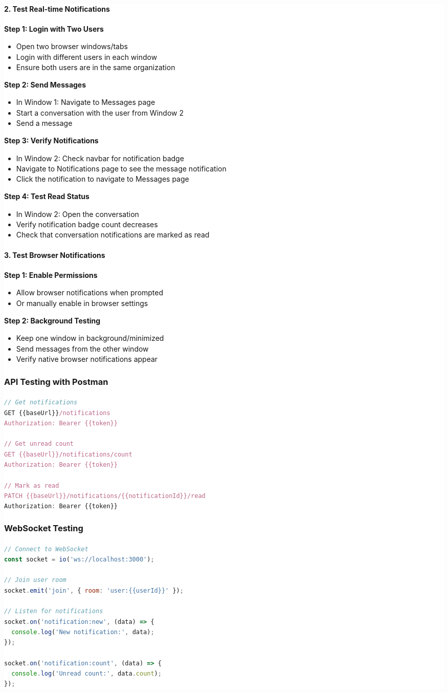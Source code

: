 #### 2. Test Real-time Notifications

**Step 1: Login with Two Users**
- Open two browser windows/tabs
- Login with different users in each window
- Ensure both users are in the same organization

**Step 2: Send Messages**
- In Window 1: Navigate to Messages page
- Start a conversation with the user from Window 2
- Send a message

**Step 3: Verify Notifications**
- In Window 2: Check navbar for notification badge
- Navigate to Notifications page to see the message notification
- Click the notification to navigate to Messages page

**Step 4: Test Read Status**
- In Window 2: Open the conversation
- Verify notification badge count decreases
- Check that conversation notifications are marked as read

#### 3. Test Browser Notifications

**Step 1: Enable Permissions**
- Allow browser notifications when prompted
- Or manually enable in browser settings

**Step 2: Background Testing**
- Keep one window in background/minimized
- Send messages from the other window
- Verify native browser notifications appear

### API Testing with Postman

```javascript
// Get notifications
GET {{baseUrl}}/notifications
Authorization: Bearer {{token}}

// Get unread count
GET {{baseUrl}}/notifications/count
Authorization: Bearer {{token}}

// Mark as read
PATCH {{baseUrl}}/notifications/{{notificationId}}/read
Authorization: Bearer {{token}}
```

### WebSocket Testing

```javascript
// Connect to WebSocket
const socket = io('ws://localhost:3000');

// Join user room
socket.emit('join', { room: 'user:{{userId}}' });

// Listen for notifications
socket.on('notification:new', (data) => {
  console.log('New notification:', data);
});

socket.on('notification:count', (data) => {
  console.log('Unread count:', data.count);
});
```
